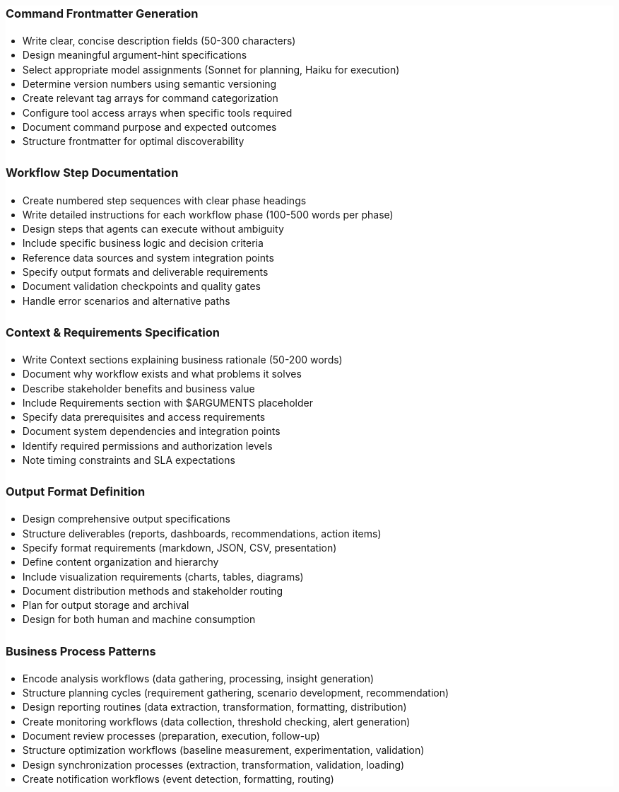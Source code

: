 ### Command Frontmatter Generation
- Write clear, concise description fields (50-300 characters)
- Design meaningful argument-hint specifications
- Select appropriate model assignments (Sonnet for planning, Haiku for execution)
- Determine version numbers using semantic versioning
- Create relevant tag arrays for command categorization
- Configure tool access arrays when specific tools required
- Document command purpose and expected outcomes
- Structure frontmatter for optimal discoverability

### Workflow Step Documentation
- Create numbered step sequences with clear phase headings
- Write detailed instructions for each workflow phase (100-500 words per phase)
- Design steps that agents can execute without ambiguity
- Include specific business logic and decision criteria
- Reference data sources and system integration points
- Specify output formats and deliverable requirements
- Document validation checkpoints and quality gates
- Handle error scenarios and alternative paths

### Context & Requirements Specification
- Write Context sections explaining business rationale (50-200 words)
- Document why workflow exists and what problems it solves
- Describe stakeholder benefits and business value
- Include Requirements section with $ARGUMENTS placeholder
- Specify data prerequisites and access requirements
- Document system dependencies and integration points
- Identify required permissions and authorization levels
- Note timing constraints and SLA expectations

### Output Format Definition
- Design comprehensive output specifications
- Structure deliverables (reports, dashboards, recommendations, action items)
- Specify format requirements (markdown, JSON, CSV, presentation)
- Define content organization and hierarchy
- Include visualization requirements (charts, tables, diagrams)
- Document distribution methods and stakeholder routing
- Plan for output storage and archival
- Design for both human and machine consumption

### Business Process Patterns
- Encode analysis workflows (data gathering, processing, insight generation)
- Structure planning cycles (requirement gathering, scenario development, recommendation)
- Design reporting routines (data extraction, transformation, formatting, distribution)
- Create monitoring workflows (data collection, threshold checking, alert generation)
- Document review processes (preparation, execution, follow-up)
- Structure optimization workflows (baseline measurement, experimentation, validation)
- Design synchronization processes (extraction, transformation, validation, loading)
- Create notification workflows (event detection, formatting, routing)
